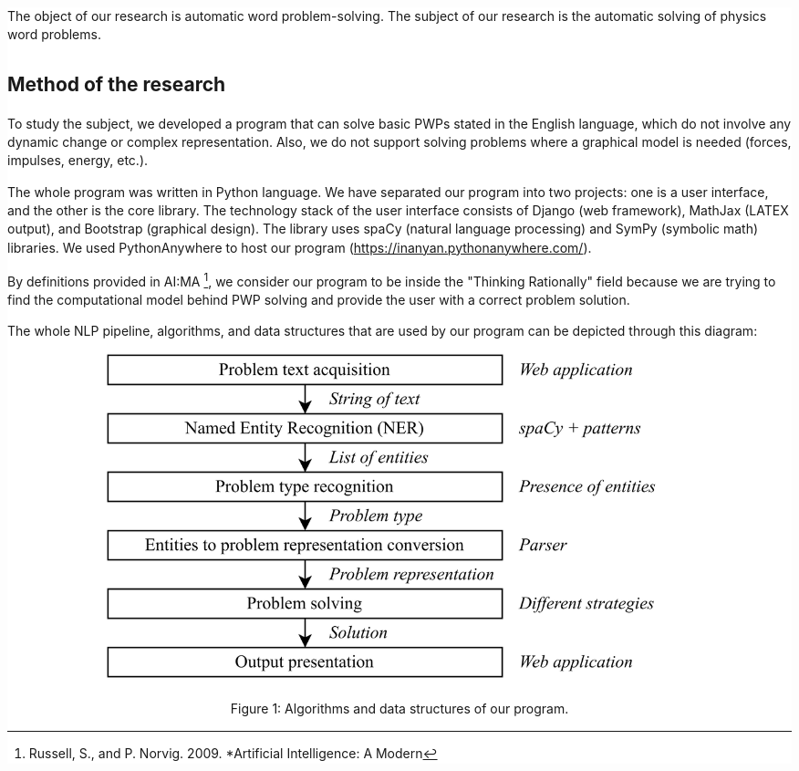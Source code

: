 The object of our research is automatic word problem-solving. The
subject of our research is the automatic solving of physics word
problems.

## Method of the research

To study the subject, we developed a program that can solve basic PWPs
stated in the English language, which do not involve any dynamic change
or complex representation. Also, we do not support solving problems
where a graphical model is needed (forces, impulses, energy, etc.).

The whole program was written in Python language. We have separated our
program into two projects: one is a user interface, and the other is the
core library. The technology stack of the user interface consists of
Django (web framework), MathJax (LATEX output), and Bootstrap (graphical
design). The library uses spaCy (natural language processing) and SymPy
(symbolic math) libraries. We used PythonAnywhere to host our program
(<https://inanyan.pythonanywhere.com/>).

By definitions provided in AI:MA [^@aima], we consider our program to be
inside the "Thinking Rationally" field because we are trying to find the
computational model behind PWP solving and provide the user with a
correct problem solution.

The whole NLP pipeline, algorithms, and data structures that are used by
our program can be depicted through this diagram:

<p align="center">
  <img src="media/image2.png" width="75%"/>
</p>
<p align="center">
  Figure 1: Algorithms and data structures of our program.
</p>


[^@nlp]: B., S. V., B. Majumder, A. Gupta, and H. Surana. 2020. *Practical
[^@student]: Bobrow, D. 1964. “Natural Language Input for a Computer Problem Solving
[^@mecho]: Bundy, A., L. Byrd, G. Luger, C. Mellish, R. Milne, and M. Palmer. 1979.
[^@strips]: Fikes, R. E., and N. J. Nilsson. 1971. “Strips: A New Approach to the
[^@frust_soc]: Gregorcic, B., and A.-M. Pendrill. 2023. “ChatGPT and the Frustrated
[^@mecho]: Kleer, J. 1977. “Multiples Representations of Knowledge in a Mechanics
[^@modern_pwp]: Leszczynski, Megan, and José E. Moreira. 2017. “Machine Solver for
[^@mwp_repr]: Mandal, S., and S. K. Naskar. 2019. “Solving Arithmetic Mathematical
[^@other_pwp]: Mukherjee, A., and U. Garain. 2008. “A Review of Methods for Automatic
[^@paip]: Norvig. 1991. *Paradigms of Artificial Intelligence Programming: Case
[^@isaac]: Novak, G. S., Jr. 1976. “Computer Understanding of Physics Problems
[^@spacy_rules]: “Rule-Based Matching Spacy Usage Documentation.” n.d.
[^@aima]: Russell, S., and P. Norvig. 2009. *Artificial Intelligence: A Modern
[^@mwp_nlp]: Zhang, Dongxiang, Lei Wang, Luming Zhang, Bing Tian Dai, and Heng Tao
[^@ukr_ph_1]: Гельфгат, І. 2009. *Фізика. 7 Клас: Збірник Задач*. 4th ed. Веста.
[^@ukr_ph_2]: Ненашев, І. 2011. *Фізика. 8 Клас: Збірник Задач*. 5th ed. Веста.